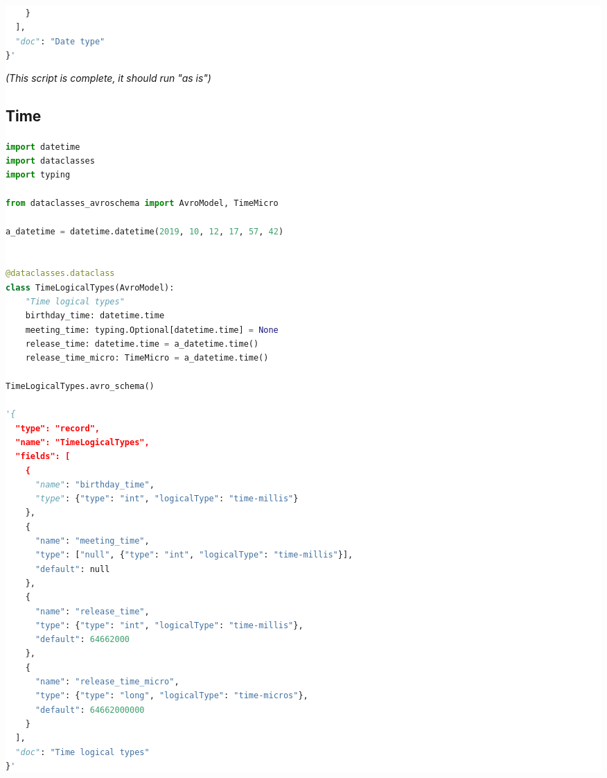 ```python title="Date example"
    }
  ],
  "doc": "Date type"
}'
```

*(This script is complete, it should run "as is")*

## Time

```python title="Time example"
import datetime
import dataclasses
import typing

from dataclasses_avroschema import AvroModel, TimeMicro

a_datetime = datetime.datetime(2019, 10, 12, 17, 57, 42)


@dataclasses.dataclass
class TimeLogicalTypes(AvroModel):
    "Time logical types"
    birthday_time: datetime.time
    meeting_time: typing.Optional[datetime.time] = None
    release_time: datetime.time = a_datetime.time()
    release_time_micro: TimeMicro = a_datetime.time()

TimeLogicalTypes.avro_schema()

'{
  "type": "record",
  "name": "TimeLogicalTypes",
  "fields": [
    {
      "name": "birthday_time",
      "type": {"type": "int", "logicalType": "time-millis"}
    },
    {
      "name": "meeting_time",
      "type": ["null", {"type": "int", "logicalType": "time-millis"}],
      "default": null
    },
    {
      "name": "release_time",
      "type": {"type": "int", "logicalType": "time-millis"},
      "default": 64662000
    },
    {
      "name": "release_time_micro",
      "type": {"type": "long", "logicalType": "time-micros"},
      "default": 64662000000
    }
  ],
  "doc": "Time logical types"
}'
```
